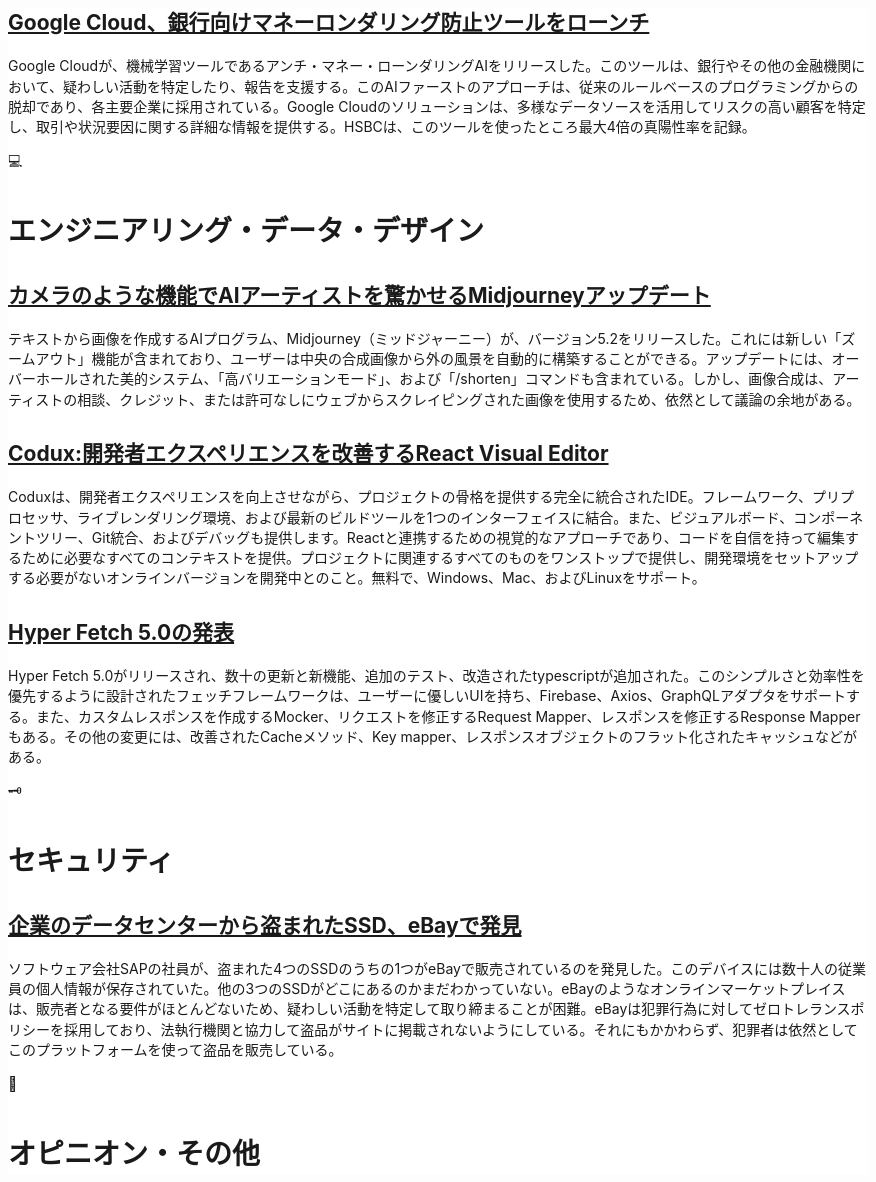 ## [Google Cloud、銀行向けマネーロンダリング防止ツールをローンチ](https://analyticsindiamag.com/google-cloud-launches-anti-money-laundering-ai-tool-for-banks/)
Google Cloudが、機械学習ツールであるアンチ・マネー・ローンダリングAIをリリースした。このツールは、銀行やその他の金融機関において、疑わしい活動を特定したり、報告を支援する。このAIファーストのアプローチは、従来のルールベースのプログラミングからの脱却であり、各主要企業に採用されている。Google Cloudのソリューションは、多様なデータソースを活用してリスクの高い顧客を特定し、取引や状況要因に関する詳細な情報を提供する。HSBCは、このツールを使ったところ最大4倍の真陽性率を記録。

<icon>💻</icon>

# エンジニアリング・データ・デザイン

## [カメラのような機能でAIアーティストを驚かせるMidjourneyアップデート](https://arstechnica.com/information-technology/2023/06/stunning-midjourney-update-wows-ai-artists-with-camera-like-feature/)
テキストから画像を作成するAIプログラム、Midjourney（ミッドジャーニー）が、バージョン5.2をリリースした。これには新しい「ズームアウト」機能が含まれており、ユーザーは中央の合成画像から外の風景を自動的に構築することができる。アップデートには、オーバーホールされた美的システム、「高バリエーションモード」、および「/shorten」コマンドも含まれている。しかし、画像合成は、アーティストの相談、クレジット、または許可なしにウェブからスクレイピングされた画像を使用するため、依然として議論の余地がある。

## [Codux:開発者エクスペリエンスを改善するReact Visual Editor](https://www.smashingmagazine.com/2023/06/codux-react-visual-editor-improves-developer-experience/)
Coduxは、開発者エクスペリエンスを向上させながら、プロジェクトの骨格を提供する完全に統合されたIDE。フレームワーク、プリプロセッサ、ライブレンダリング環境、および最新のビルドツールを1つのインターフェイスに結合。また、ビジュアルボード、コンポーネントツリー、Git統合、およびデバッグも提供します。Reactと連携するための視覚的なアプローチであり、コードを自信を持って編集するために必要なすべてのコンテキストを提供。プロジェクトに関連するすべてのものをワンストップで提供し、開発環境をセットアップする必要がないオンラインバージョンを開発中とのこと。無料で、Windows、Mac、およびLinuxをサポート。

## [Hyper Fetch 5.0の発表](https://hyperfetch.bettertyped.com/blog/hyper-fetch-5-0/)
Hyper Fetch 5.0がリリースされ、数十の更新と新機能、追加のテスト、改造されたtypescriptが追加された。このシンプルさと効率性を優先するように設計されたフェッチフレームワークは、ユーザーに優しいUIを持ち、Firebase、Axios、GraphQLアダプタをサポートする。また、カスタムレスポンスを作成するMocker、リクエストを修正するRequest Mapper、レスポンスを修正するResponse Mapperもある。その他の変更には、改善されたCacheメソッド、Key mapper、レスポンスオブジェクトのフラット化されたキャッシュなどがある。

<icon>🗝️</icon>

# セキュリティ

## [企業のデータセンターから盗まれたSSD、eBayで発見](https://arstechnica.com/gadgets/2023/06/employee-finds-ssd-stolen-last-year-from-corporate-data-center-for-sale-on-ebay/)
ソフトウェア会社SAPの社員が、盗まれた4つのSSDのうちの1つがeBayで販売されているのを発見した。このデバイスには数十人の従業員の個人情報が保存されていた。他の3つのSSDがどこにあるのかまだわかっていない。eBayのようなオンラインマーケットプレイスは、販売者となる要件がほとんどないため、疑わしい活動を特定して取り締まることが困難。eBayは犯罪行為に対してゼロトレランスポリシーを採用しており、法執行機関と協力して盗品がサイトに掲載されないようにしている。それにもかかわらず、犯罪者は依然としてこのプラットフォームを使って盗品を販売している。


<icon>🎁</icon>

# オピニオン・その他
